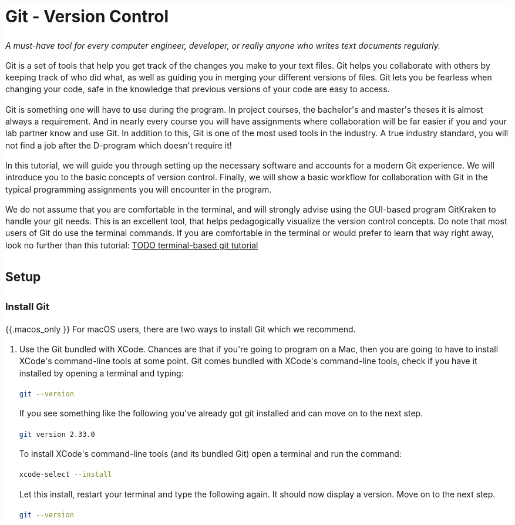 # Git - Version Control
*A must-have tool for every computer engineer, developer, or really anyone who writes text documents regularly.*

Git is a set of tools that help you get track of the changes you make to your text files. Git helps you collaborate with others by keeping track of who did what, as well as guiding you in merging your different versions of files. Git lets you be fearless when changing your code, safe in the knowledge that previous versions of your code are easy to access.

Git is something one will have to use during the program. In project courses, the bachelor's and master's theses it is almost always a requirement. And in nearly every course you will have assignments where collaboration will be far easier if you and your lab partner know and use Git. In addition to this, Git is one of the most used tools in the industry. A true industry standard, you will not find a job after the D-program which doesn't require it!

In this tutorial, we will guide you through setting up the necessary software and accounts for a modern Git experience. We will introduce you to the basic concepts of version control. Finally, we will show a basic workflow for collaboration with Git in the typical programming assignments you will encounter in the program.

We do not assume that you are comfortable in the terminal, and will strongly advise using the GUI-based program GitKraken to handle your git needs. This is an excellent tool, that helps pedagogically visualize the version control concepts. Do note that most users of Git do use the terminal commands. If you are comfortable in the terminal or would prefer to learn that way right away, look no further than this tutorial: [TODO terminal-based git tutorial](https://www.google.se)
## Setup

### Install Git
{{.macos_only }}
For macOS users, there are two ways to install Git which we recommend.

1. Use the Git bundled with XCode. Chances are that if you're 
   going to program on a Mac, then you are going to have to install XCode's command-line tools at some point. Git comes bundled with XCode's command-line tools, check if you have it installed by opening a terminal and typing:
   ```bash
   git --version
   ```
   If you see something like the following you've already got git installed and can move on to the next step.
   ```bash
   git version 2.33.0
   ```
   To install XCode's command-line tools (and its bundled Git) open a terminal and run the command:
   ```bash
   xcode-select --install
   ```
   Let this install, restart your terminal and type the following again. It should now display a version. Move on to the next step.
   ```bash
   git --version
   ```

